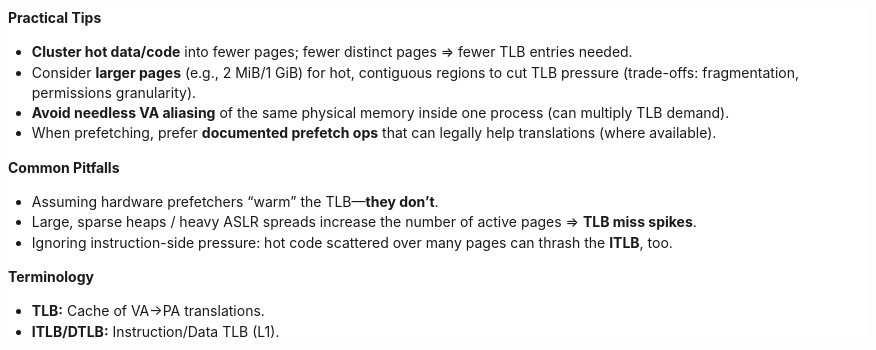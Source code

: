 **Practical Tips**
- **Cluster hot data/code** into fewer pages; fewer distinct pages ⇒ fewer TLB entries needed.  
- Consider **larger pages** (e.g., 2 MiB/1 GiB) for hot, contiguous regions to cut TLB pressure (trade-offs: fragmentation, permissions granularity).  
- **Avoid needless VA aliasing** of the same physical memory inside one process (can multiply TLB demand).  
- When prefetching, prefer **documented prefetch ops** that can legally help translations (where available).

**Common Pitfalls**
- Assuming hardware prefetchers “warm” the TLB—**they don’t**.  
- Large, sparse heaps / heavy ASLR spreads increase the number of active pages ⇒ **TLB miss spikes**.  
- Ignoring instruction-side pressure: hot code scattered over many pages can thrash the **ITLB**, too.

**Terminology**
- **TLB:** Cache of VA→PA translations.  
- **ITLB/DTLB:** Instruction/Data TLB (L1).  

